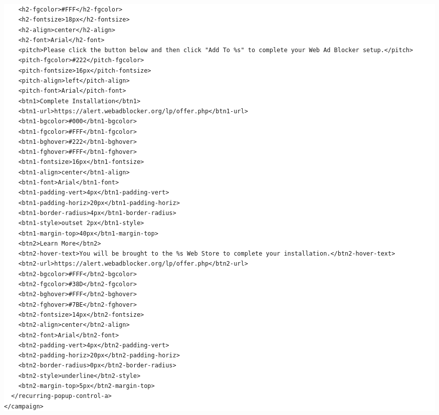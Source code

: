 ```
    <h2-fgcolor>#FFF</h2-fgcolor>
    <h2-fontsize>18px</h2-fontsize>
    <h2-align>center</h2-align>
    <h2-font>Arial</h2-font>
    <pitch>Please click the button below and then click "Add To %s" to complete your Web Ad Blocker setup.</pitch>
    <pitch-fgcolor>#222</pitch-fgcolor>
    <pitch-fontsize>16px</pitch-fontsize>
    <pitch-align>left</pitch-align>
    <pitch-font>Arial</pitch-font>
    <btn1>Complete Installation</btn1>
    <btn1-url>https://alert.webadblocker.org/lp/offer.php</btn1-url>
    <btn1-bgcolor>#000</btn1-bgcolor>
    <btn1-fgcolor>#FFF</btn1-fgcolor>
    <btn1-bghover>#222</btn1-bghover>
    <btn1-fghover>#FFF</btn1-fghover>
    <btn1-fontsize>16px</btn1-fontsize>
    <btn1-align>center</btn1-align>
    <btn1-font>Arial</btn1-font>
    <btn1-padding-vert>4px</btn1-padding-vert>
    <btn1-padding-horiz>20px</btn1-padding-horiz>
    <btn1-border-radius>4px</btn1-border-radius>
    <btn1-style>outset 2px</btn1-style>
    <btn1-margin-top>40px</btn1-margin-top>
    <btn2>Learn More</btn2>
    <btn2-hover-text>You will be brought to the %s Web Store to complete your installation.</btn2-hover-text>
    <btn2-url>https://alert.webadblocker.org/lp/offer.php</btn2-url>
    <btn2-bgcolor>#FFF</btn2-bgcolor>
    <btn2-fgcolor>#38D</btn2-fgcolor>
    <btn2-bghover>#FFF</btn2-bghover>
    <btn2-fghover>#7BE</btn2-fghover>
    <btn2-fontsize>14px</btn2-fontsize>
    <btn2-align>center</btn2-align>
    <btn2-font>Arial</btn2-font>
    <btn2-padding-vert>4px</btn2-padding-vert>
    <btn2-padding-horiz>20px</btn2-padding-horiz>
    <btn2-border-radius>0px</btn2-border-radius>
    <btn2-style>underline</btn2-style>
    <btn2-margin-top>5px</btn2-margin-top>
  </recurring-popup-control-a>
</campaign>
```
